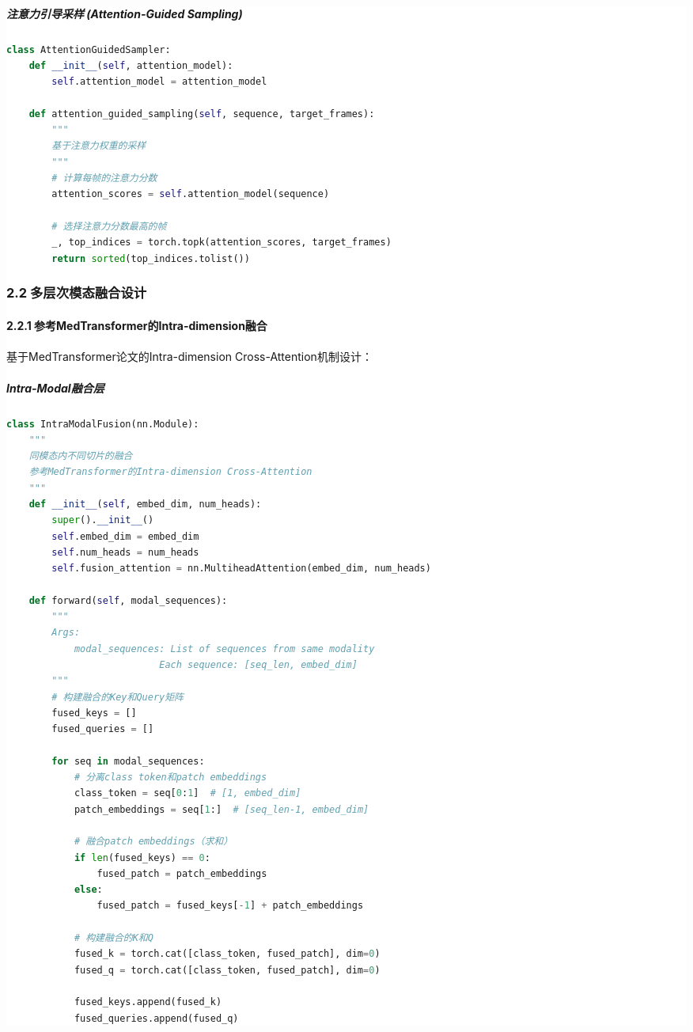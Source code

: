 ##### 注意力引导采样 (Attention-Guided Sampling)
```python
class AttentionGuidedSampler:
    def __init__(self, attention_model):
        self.attention_model = attention_model

    def attention_guided_sampling(self, sequence, target_frames):
        """
        基于注意力权重的采样
        """
        # 计算每帧的注意力分数
        attention_scores = self.attention_model(sequence)

        # 选择注意力分数最高的帧
        _, top_indices = torch.topk(attention_scores, target_frames)
        return sorted(top_indices.tolist())
```

### 2.2 多层次模态融合设计

#### 2.2.1 参考MedTransformer的Intra-dimension融合

基于MedTransformer论文的Intra-dimension Cross-Attention机制设计：

##### Intra-Modal融合层
```python
class IntraModalFusion(nn.Module):
    """
    同模态内不同切片的融合
    参考MedTransformer的Intra-dimension Cross-Attention
    """
    def __init__(self, embed_dim, num_heads):
        super().__init__()
        self.embed_dim = embed_dim
        self.num_heads = num_heads
        self.fusion_attention = nn.MultiheadAttention(embed_dim, num_heads)

    def forward(self, modal_sequences):
        """
        Args:
            modal_sequences: List of sequences from same modality
                           Each sequence: [seq_len, embed_dim]
        """
        # 构建融合的Key和Query矩阵
        fused_keys = []
        fused_queries = []

        for seq in modal_sequences:
            # 分离class token和patch embeddings
            class_token = seq[0:1]  # [1, embed_dim]
            patch_embeddings = seq[1:]  # [seq_len-1, embed_dim]

            # 融合patch embeddings（求和）
            if len(fused_keys) == 0:
                fused_patch = patch_embeddings
            else:
                fused_patch = fused_keys[-1] + patch_embeddings

            # 构建融合的K和Q
            fused_k = torch.cat([class_token, fused_patch], dim=0)
            fused_q = torch.cat([class_token, fused_patch], dim=0)

            fused_keys.append(fused_k)
            fused_queries.append(fused_q)
```